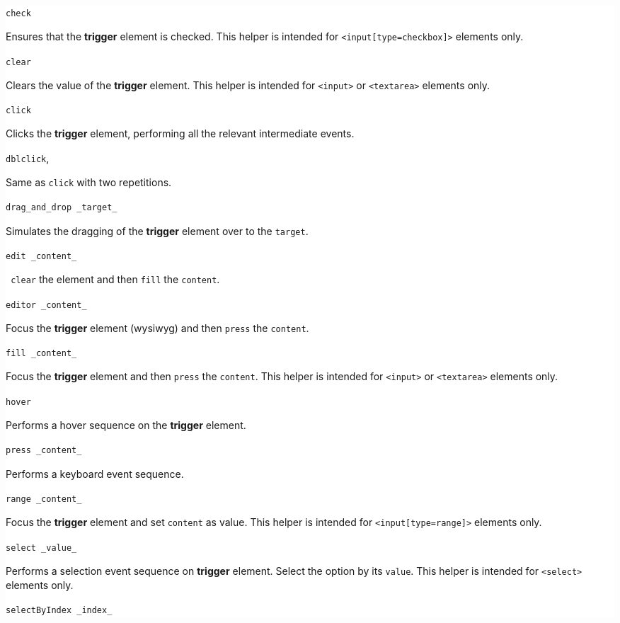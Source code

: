 `check`
    

Ensures that the **trigger** element is checked. This helper is intended for `<input[type=checkbox]>` elements only.

`clear`
    

Clears the value of the **trigger** element. This helper is intended for `<input>` or `<textarea>` elements only.

`click`
    

Clicks the **trigger** element, performing all the relevant intermediate events.

`dblclick`,
    

Same as `click` with two repetitions.

`drag_and_drop _target_`
    

Simulates the dragging of the **trigger** element over to the `target`.

`edit _content_`
    

` clear` the element and then `fill` the `content`.

`editor _content_`
    

Focus the **trigger** element (wysiwyg) and then `press` the `content`.

`fill _content_`
    

Focus the **trigger** element and then `press` the `content`. This helper is intended for `<input>` or `<textarea>` elements only.

`hover`
    

Performs a hover sequence on the **trigger** element.

`press _content_`
    

Performs a keyboard event sequence.

`range _content_`
    

Focus the **trigger** element and set `content` as value. This helper is intended for `<input[type=range]>` elements only.

`select _value_`
    

Performs a selection event sequence on **trigger** element. Select the option by its `value`. This helper is intended for `<select>` elements only.

`selectByIndex _index_`
    
